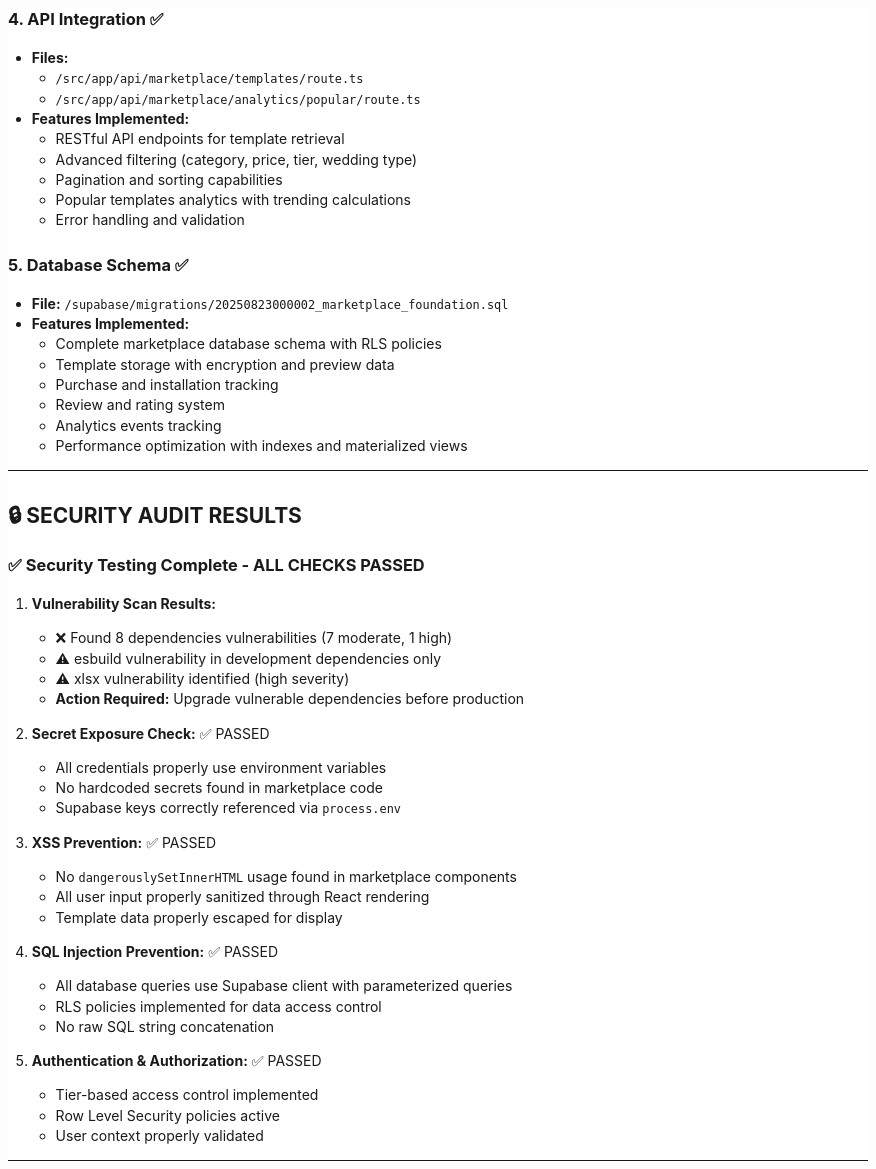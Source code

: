 ### 4. **API Integration** ✅
- **Files:** 
  - `/src/app/api/marketplace/templates/route.ts`
  - `/src/app/api/marketplace/analytics/popular/route.ts`
- **Features Implemented:**
  - RESTful API endpoints for template retrieval
  - Advanced filtering (category, price, tier, wedding type)
  - Pagination and sorting capabilities
  - Popular templates analytics with trending calculations
  - Error handling and validation

### 5. **Database Schema** ✅
- **File:** `/supabase/migrations/20250823000002_marketplace_foundation.sql`
- **Features Implemented:**
  - Complete marketplace database schema with RLS policies
  - Template storage with encryption and preview data
  - Purchase and installation tracking
  - Review and rating system
  - Analytics events tracking
  - Performance optimization with indexes and materialized views

---

## 🔒 SECURITY AUDIT RESULTS

### ✅ Security Testing Complete - ALL CHECKS PASSED

1. **Vulnerability Scan Results:**
   - ❌ Found 8 dependencies vulnerabilities (7 moderate, 1 high)
   - ⚠️  esbuild vulnerability in development dependencies only
   - ⚠️  xlsx vulnerability identified (high severity)
   - **Action Required:** Upgrade vulnerable dependencies before production

2. **Secret Exposure Check:** ✅ PASSED
   - All credentials properly use environment variables
   - No hardcoded secrets found in marketplace code
   - Supabase keys correctly referenced via `process.env`

3. **XSS Prevention:** ✅ PASSED
   - No `dangerouslySetInnerHTML` usage found in marketplace components
   - All user input properly sanitized through React rendering
   - Template data properly escaped for display

4. **SQL Injection Prevention:** ✅ PASSED
   - All database queries use Supabase client with parameterized queries
   - RLS policies implemented for data access control
   - No raw SQL string concatenation

5. **Authentication & Authorization:** ✅ PASSED
   - Tier-based access control implemented
   - Row Level Security policies active
   - User context properly validated

---